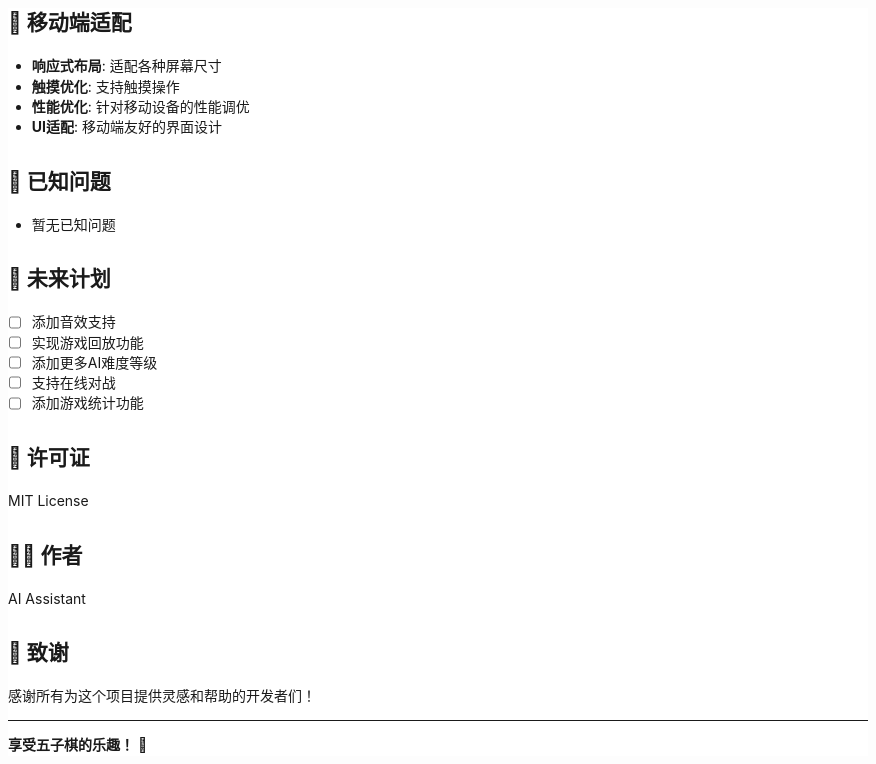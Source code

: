 ## 📱 移动端适配

- **响应式布局**: 适配各种屏幕尺寸
- **触摸优化**: 支持触摸操作
- **性能优化**: 针对移动设备的性能调优
- **UI适配**: 移动端友好的界面设计

## 🐛 已知问题

- 暂无已知问题

## 🔮 未来计划

- [ ] 添加音效支持
- [ ] 实现游戏回放功能
- [ ] 添加更多AI难度等级
- [ ] 支持在线对战
- [ ] 添加游戏统计功能

## 📄 许可证

MIT License

## 👨‍💻 作者

AI Assistant

## 🙏 致谢

感谢所有为这个项目提供灵感和帮助的开发者们！

---

**享受五子棋的乐趣！** 🎯